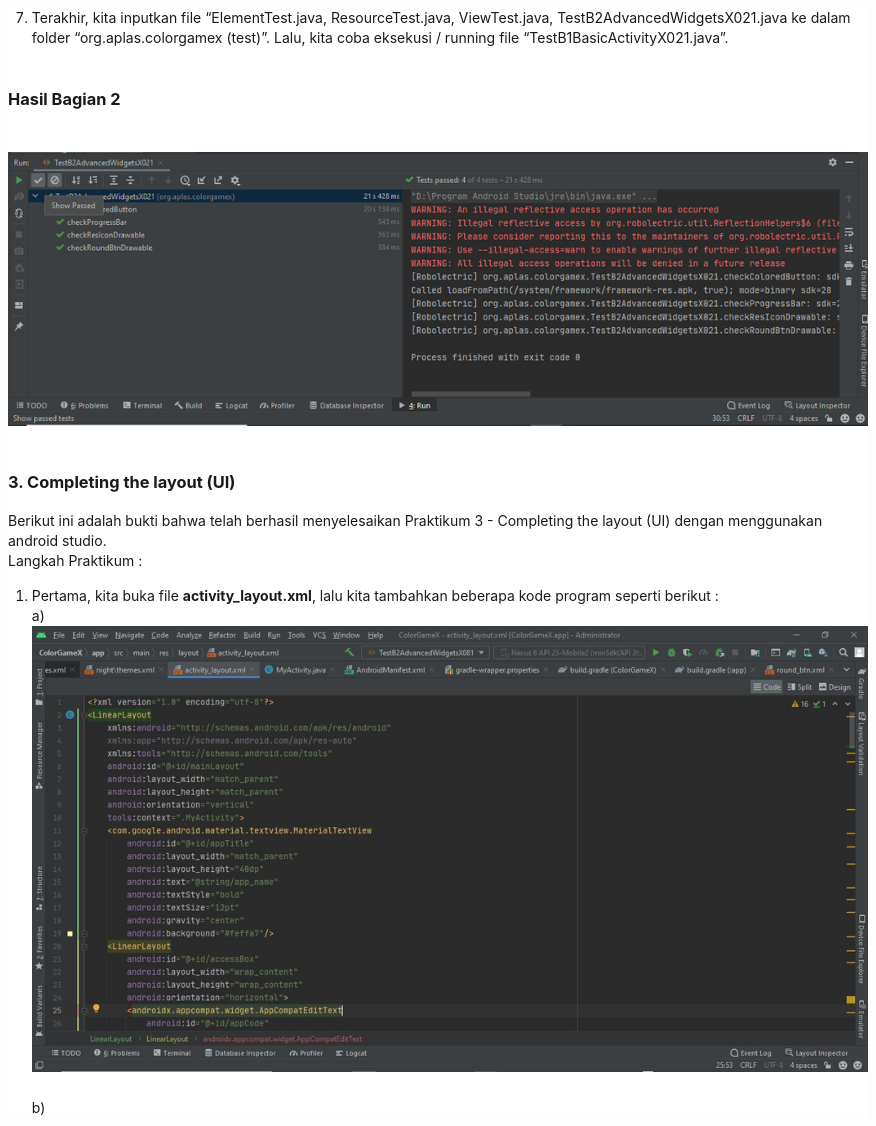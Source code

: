 7. Terakhir, kita inputkan file “ElementTest.java, ResourceTest.java, ViewTest.java, TestB2AdvancedWidgetsX021.java ke dalam folder “org.aplas.colorgamex (test)”. Lalu, kita coba eksekusi / running file “TestB1BasicActivityX021.java”.<br>
#
### Hasil Bagian 2 <br><br>
<img src="img/hasilB2_2.png">

#

### 3. Completing the layout (UI)
Berikut ini adalah bukti bahwa telah berhasil menyelesaikan Praktikum 3 - Completing the layout (UI) dengan menggunakan android studio. <br>
Langkah Praktikum :
1. Pertama, kita buka file <b>activity_layout.xml</b>, lalu kita tambahkan beberapa kode program seperti berikut :<br>
   a) <br>
   <img src="img/langkah13.png"><br><br>
   b) <br>